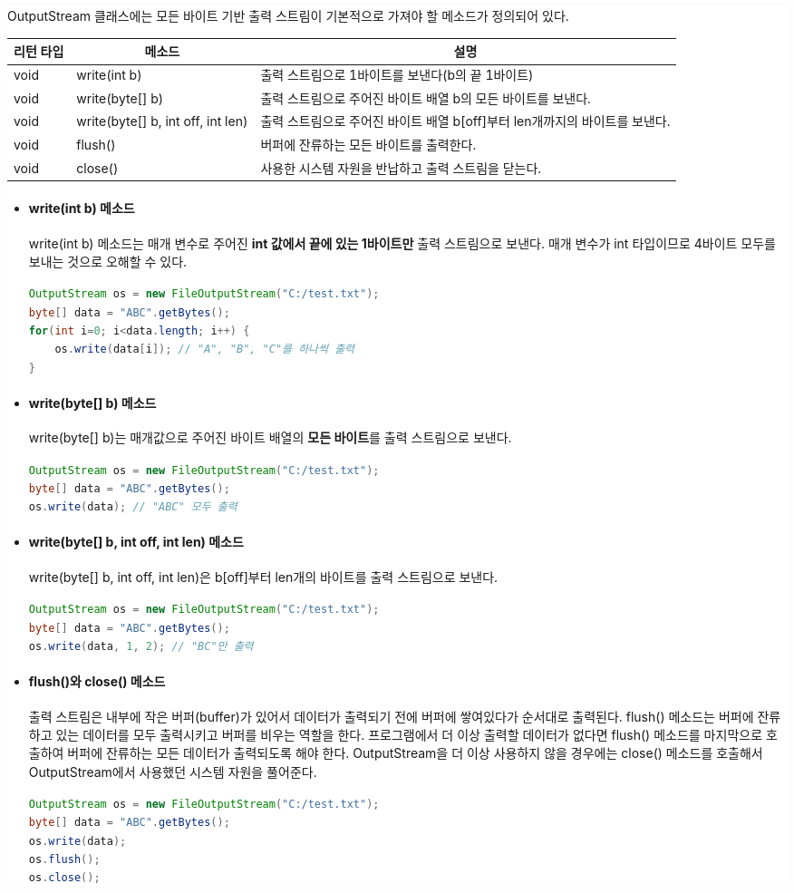   OutputStream 클래스에는 모든 바이트 기반 출력 스트림이 기본적으로 가져야 할 메소드가 정의되어 있다.

  | 리턴 타입 | 메소드                            | 설명                                                         |
  | --------- | --------------------------------- | ------------------------------------------------------------ |
  | void      | write(int b)                      | 출력 스트림으로 1바이트를 보낸다(b의 끝 1바이트)             |
  | void      | write(byte[] b)                   | 출력 스트림으로 주어진 바이트 배열 b의 모든 바이트를 보낸다. |
  | void      | write(byte[] b, int off, int len) | 출력 스트림으로 주어진 바이트 배열 b[off]부터 len개까지의 바이트를 보낸다. |
  | void      | flush()                           | 버퍼에 잔류하는 모든 바이트를 출력한다.                      |
  | void      | close()                           | 사용한 시스템 자원을 반납하고 출력 스트림을 닫는다.          |

  - #### write(int b) 메소드

    write(int b) 메소드는 매개 변수로 주어진 **int 값에서 끝에 있는 1바이트만** 출력 스트림으로 보낸다. 매개 변수가 int 타입이므로 4바이트 모두를 보내는 것으로 오해할 수 있다.

    ```java
    OutputStream os = new FileOutputStream("C:/test.txt");
    byte[] data = "ABC".getBytes();
    for(int i=0; i<data.length; i++) {
        os.write(data[i]); // "A", "B", "C"를 하나씩 출력
    }
    ```

  - #### write(byte[] b) 메소드

    write(byte[] b)는 매개값으로 주어진 바이트 배열의 **모든 바이트**를 출력 스트림으로 보낸다.

    ```java
    OutputStream os = new FileOutputStream("C:/test.txt");
    byte[] data = "ABC".getBytes();
    os.write(data); // "ABC" 모두 출력
    ```

  - #### write(byte[] b, int off, int len) 메소드

    write(byte[] b, int off, int len)은 b[off]부터 len개의 바이트를 출력 스트림으로 보낸다.

    ```java
    OutputStream os = new FileOutputStream("C:/test.txt");
    byte[] data = "ABC".getBytes();
    os.write(data, 1, 2); // "BC"만 출력
    ```

  - #### flush()와 close() 메소드

    출력 스트림은 내부에 작은 버퍼(buffer)가 있어서 데이터가 출력되기 전에 버퍼에 쌓여있다가 순서대로 출력된다. flush() 메소드는 버퍼에 잔류하고 있는 데이터를 모두 출력시키고 버퍼를 비우는 역할을 한다. 프로그램에서 더 이상 출력할 데이터가 없다면 flush() 메소드를 마지막으로 호출하여 버퍼에 잔류하는 모든 데이터가 출력되도록 해야 한다. OutputStream을 더 이상 사용하지 않을 경우에는 close() 메소드를 호출해서 OutputStream에서 사용했던 시스템 자원을 풀어준다.

    ```java
    OutputStream os = new FileOutputStream("C:/test.txt");
    byte[] data = "ABC".getBytes();
    os.write(data);
    os.flush();
    os.close();
    ```
